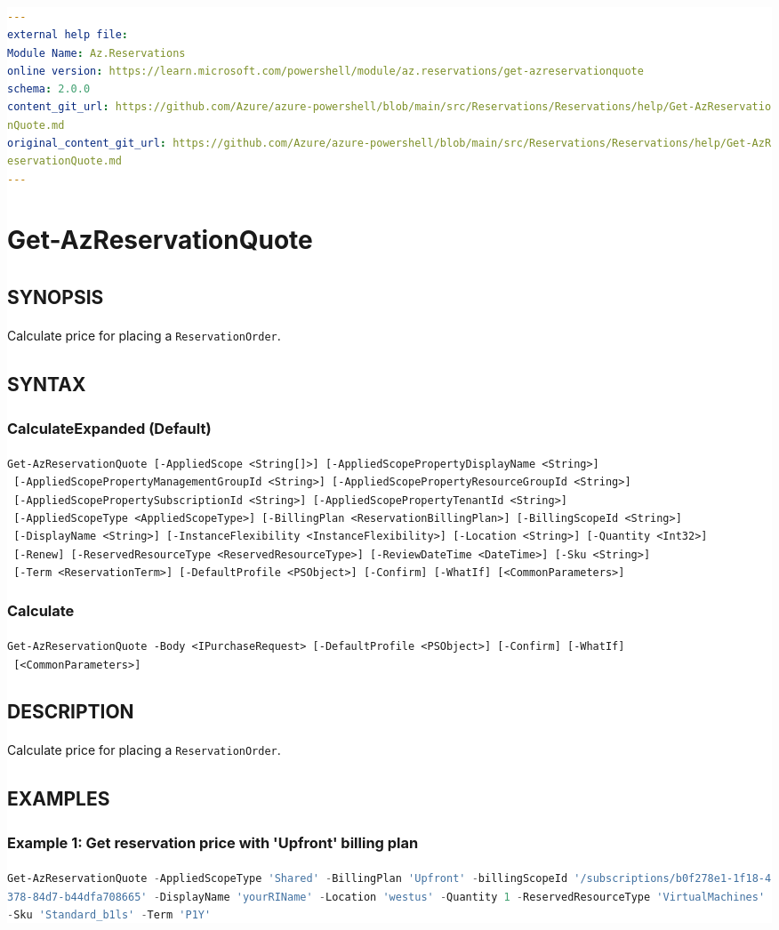 ```yaml
---
external help file: 
Module Name: Az.Reservations
online version: https://learn.microsoft.com/powershell/module/az.reservations/get-azreservationquote
schema: 2.0.0
content_git_url: https://github.com/Azure/azure-powershell/blob/main/src/Reservations/Reservations/help/Get-AzReservationQuote.md
original_content_git_url: https://github.com/Azure/azure-powershell/blob/main/src/Reservations/Reservations/help/Get-AzReservationQuote.md
---
```


# Get-AzReservationQuote

## SYNOPSIS
Calculate price for placing a `ReservationOrder`.

## SYNTAX

### CalculateExpanded (Default)
```
Get-AzReservationQuote [-AppliedScope <String[]>] [-AppliedScopePropertyDisplayName <String>]
 [-AppliedScopePropertyManagementGroupId <String>] [-AppliedScopePropertyResourceGroupId <String>]
 [-AppliedScopePropertySubscriptionId <String>] [-AppliedScopePropertyTenantId <String>]
 [-AppliedScopeType <AppliedScopeType>] [-BillingPlan <ReservationBillingPlan>] [-BillingScopeId <String>]
 [-DisplayName <String>] [-InstanceFlexibility <InstanceFlexibility>] [-Location <String>] [-Quantity <Int32>]
 [-Renew] [-ReservedResourceType <ReservedResourceType>] [-ReviewDateTime <DateTime>] [-Sku <String>]
 [-Term <ReservationTerm>] [-DefaultProfile <PSObject>] [-Confirm] [-WhatIf] [<CommonParameters>]
```

### Calculate
```
Get-AzReservationQuote -Body <IPurchaseRequest> [-DefaultProfile <PSObject>] [-Confirm] [-WhatIf]
 [<CommonParameters>]
```

## DESCRIPTION
Calculate price for placing a `ReservationOrder`.

## EXAMPLES

### Example 1: Get reservation price with 'Upfront' billing plan
```powershell
Get-AzReservationQuote -AppliedScopeType 'Shared' -BillingPlan 'Upfront' -billingScopeId '/subscriptions/b0f278e1-1f18-4378-84d7-b44dfa708665' -DisplayName 'yourRIName' -Location 'westus' -Quantity 1 -ReservedResourceType 'VirtualMachines' -Sku 'Standard_b1ls' -Term 'P1Y'
```
